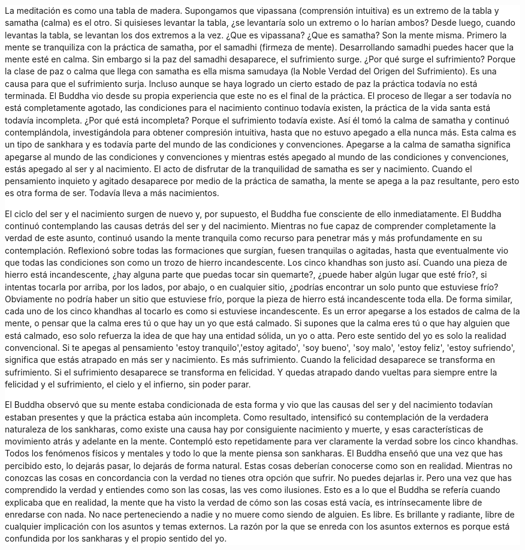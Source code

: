 La meditación es como una tabla de madera. Supongamos que vipassana (comprensión intuitiva) es un extremo de la tabla y samatha (calma) es el otro. Si quisieses levantar la tabla, ¿se levantaría solo un extremo o lo harían ambos? Desde luego, cuando levantas la tabla, se levantan los dos extremos a la vez. ¿Que es vipassana? ¿Que es samatha? Son la mente misma. Primero la mente se tranquiliza con la práctica de samatha, por el samadhi (firmeza de mente). Desarrollando samadhi puedes hacer que la mente esté en calma. Sin embargo si la paz del samadhi desaparece, el sufrimiento surge. ¿Por qué surge el sufrimiento? Porque la clase de paz o calma que llega con samatha es ella misma samudaya (la Noble Verdad del Origen del Sufrimiento). Es una causa para que el sufrimiento surja. Incluso aunque se haya logrado un cierto estado de paz la práctica todavía no está terminada. El Buddha vio desde su propia experiencia que este no es el final de la práctica. El proceso de llegar a ser todavía no está completamente agotado, las condiciones para el nacimiento continuo todavía existen, la práctica de la vida santa está todavía incompleta. ¿Por qué está incompleta? Porque el sufrimiento todavía existe. Así él tomó la calma de samatha y continuó contemplándola, investigándola para obtener compresión intuitiva, hasta que no estuvo apegado a ella nunca más. Esta calma es un tipo de sankhara y es todavía parte del mundo de las condiciones y convenciones. Apegarse a la calma de samatha significa apegarse al mundo de las condiciones y convenciones y mientras estés apegado al mundo de las condiciones y convenciones, estás apegado al ser y al nacimiento. El acto de disfrutar de la tranquilidad de samatha es ser y nacimiento. Cuando el pensamiento inquieto y agitado desaparece por medio de la práctica de samatha, la mente se apega a la paz resultante, pero esto es otra forma de ser. Todavía lleva a más nacimientos.




El ciclo del ser y el nacimiento surgen de nuevo y, por supuesto, el Buddha fue consciente de ello inmediatamente. El Buddha continuó contemplando las causas detrás del ser y del nacimiento. Mientras no fue capaz de comprender completamente la verdad de este asunto, continuó usando la mente tranquila como recurso para penetrar más y más profundamente en su contemplación. Reflexionó sobre todas las formaciones que surgían, fuesen tranquilas o agitadas, hasta que eventualmente vio que todas las condiciones son como un trozo de hierro incandescente. Los cinco khandhas son justo así. Cuando una pieza de hierro está incandescente, ¿hay alguna parte que puedas tocar sin quemarte?, ¿puede haber algún lugar que esté frío?, si intentas tocarla por arriba, por los lados, por abajo, o en cualquier sitio, ¿podrías encontrar un solo punto que estuviese frío? Obviamente no podría haber un sitio que estuviese frío, porque la pieza de hierro está incandescente toda ella. De forma similar, cada uno de los cinco khandhas al tocarlo es como si estuviese incandescente. Es un error apegarse a los estados de calma de la mente, o pensar que la calma eres tú o que hay un yo que está calmado. Si supones que la calma eres tú o que hay alguien que está calmado, eso solo refuerza la idea de que hay una entidad sólida, un yo o atta. Pero este sentido del yo es solo la realidad convencional. Si te apegas al pensamiento 'estoy tranquilo','estoy agitado', 'soy bueno', 'soy malo', 'estoy feliz', 'estoy sufriendo', significa que estás atrapado en más ser y nacimiento. Es más sufrimiento. Cuando la felicidad desaparece se transforma en sufrimiento. Si el sufrimiento desaparece se transforma en felicidad. Y quedas atrapado dando vueltas para siempre entre la felicidad y el sufrimiento, el cielo y el infierno, sin poder parar.




El Buddha observó que su mente estaba condicionada de esta forma y vio que las causas del ser y del nacimiento todavían estaban presentes y que la práctica estaba aún incompleta. Como resultado, intensificó su contemplación de la verdadera naturaleza de los sankharas, como existe una causa hay por consiguiente nacimiento y muerte, y esas características de movimiento atrás y adelante en la mente. Contempló esto repetidamente para ver claramente la verdad sobre los cinco khandhas. Todos los fenómenos físicos y mentales y todo lo que la mente piensa son sankharas. El Buddha enseñó que una vez que has percibido esto, lo dejarás pasar, lo dejarás de forma natural. Estas cosas deberían conocerse como son en realidad. Mientras no conozcas las cosas en concordancia con la verdad no tienes otra opción que sufrir. No puedes dejarlas ir. Pero una vez que has comprendido la verdad y entiendes como son las cosas, las ves como ilusiones. Esto es a lo que el Buddha se refería cuando explicaba que en realidad, la mente que ha visto la verdad de cómo son las cosas está vacía, es intrínsecamente libre de enredarse con nada. No nace perteneciendo a nadie y no muere como siendo de alguien. Es libre. Es brillante y radiante, libre de cualquier implicación con los asuntos y temas externos. La razón por la que se enreda con los asuntos externos es porque está confundida por los sankharas y el propio sentido del yo.
